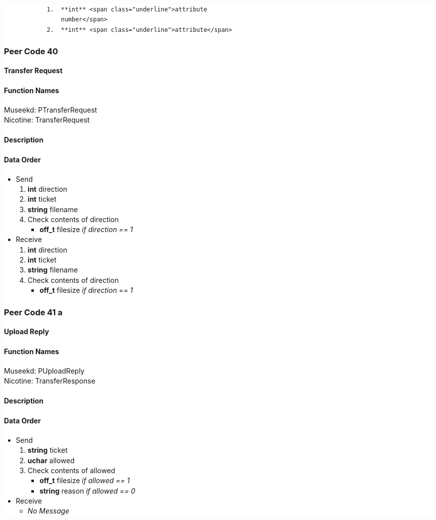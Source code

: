                 1.  **int** <span class="underline">attribute
                    number</span>
                2.  **int** <span class="underline">attribute</span>

### Peer Code 40

**Transfer Request**

#### Function Names

Museekd: PTransferRequest  
Nicotine: TransferRequest

#### Description

#### Data Order

  - Send
    1.  **int** <span class="underline">direction</span>
    2.  **int** <span class="underline">ticket</span>
    3.  **string** <span class="underline">filename</span>
    4.  Check contents of <span class="underline">direction</span>
          - **off\_t** <span class="underline">filesize</span> *if
            direction == 1*
  - Receive
    1.  **int** <span class="underline">direction</span>
    2.  **int** <span class="underline">ticket</span>
    3.  **string** <span class="underline">filename</span>
    4.  Check contents of <span class="underline">direction</span>
          - **off\_t** <span class="underline">filesize</span> *if
            direction == 1*

### Peer Code 41 a

**Upload Reply**

#### Function Names

Museekd: PUploadReply  
Nicotine: TransferResponse

#### Description

#### Data Order

  - Send
    1.  **string** <span class="underline">ticket</span>
    2.  **uchar** <span class="underline">allowed</span>
    3.  Check contents of <span class="underline">allowed</span>
          - **off\_t** <span class="underline">filesize</span> *if
            allowed == 1*
          - **string** <span class="underline">reason</span> *if allowed
            == 0*
  - Receive
      - *No Message*
